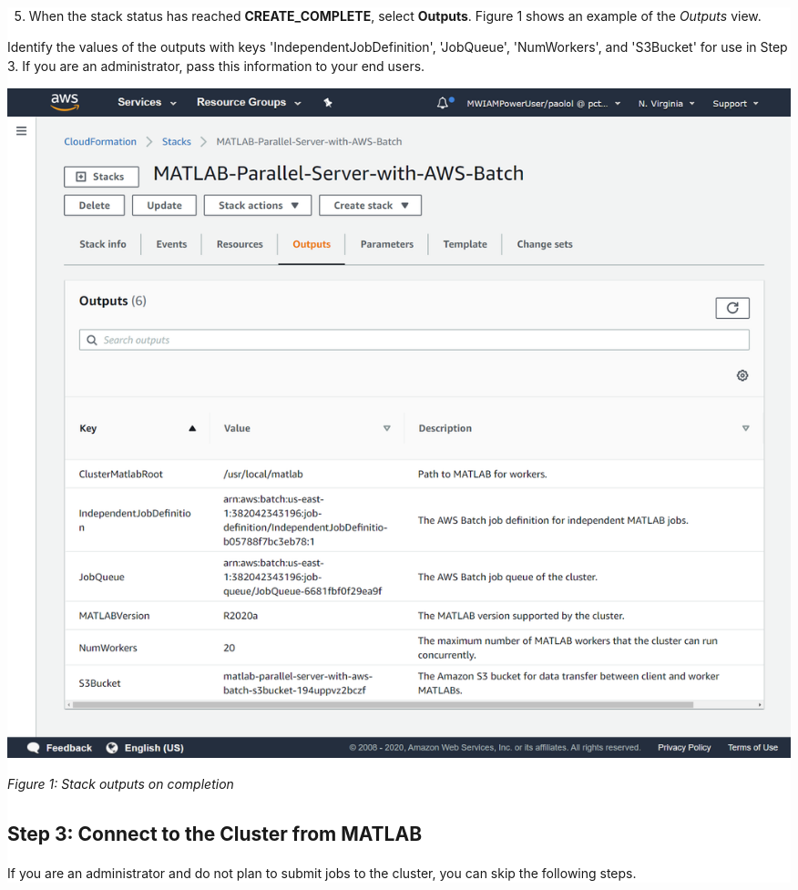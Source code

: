 5. When the stack status has reached **CREATE_COMPLETE**, select **Outputs**. Figure 1 shows an example of the *Outputs* view.

Identify the values of the outputs with keys 'IndependentJobDefinition', 'JobQueue', 'NumWorkers', and 'S3Bucket' for use in Step 3. If you are an administrator, pass this information to your end users.

   ![Stack outputs on completion](../../img/cloudformation-stack-creation-complete.png)

*Figure 1: Stack outputs on completion*

## Step 3: Connect to the Cluster from MATLAB

If you are an administrator and do not plan to submit jobs to the cluster, you can skip the following steps.
